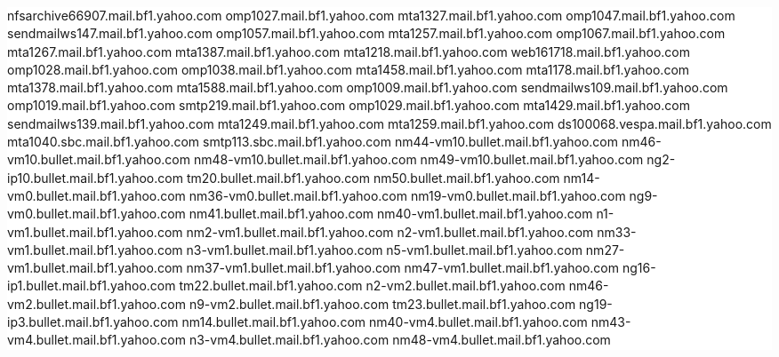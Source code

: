 nfsarchive66907.mail.bf1.yahoo.com
omp1027.mail.bf1.yahoo.com
mta1327.mail.bf1.yahoo.com
omp1047.mail.bf1.yahoo.com
sendmailws147.mail.bf1.yahoo.com
omp1057.mail.bf1.yahoo.com
mta1257.mail.bf1.yahoo.com
omp1067.mail.bf1.yahoo.com
mta1267.mail.bf1.yahoo.com
mta1387.mail.bf1.yahoo.com
mta1218.mail.bf1.yahoo.com
web161718.mail.bf1.yahoo.com
omp1028.mail.bf1.yahoo.com
omp1038.mail.bf1.yahoo.com
mta1458.mail.bf1.yahoo.com
mta1178.mail.bf1.yahoo.com
mta1378.mail.bf1.yahoo.com
mta1588.mail.bf1.yahoo.com
omp1009.mail.bf1.yahoo.com
sendmailws109.mail.bf1.yahoo.com
omp1019.mail.bf1.yahoo.com
smtp219.mail.bf1.yahoo.com
omp1029.mail.bf1.yahoo.com
mta1429.mail.bf1.yahoo.com
sendmailws139.mail.bf1.yahoo.com
mta1249.mail.bf1.yahoo.com
mta1259.mail.bf1.yahoo.com
ds100068.vespa.mail.bf1.yahoo.com
mta1040.sbc.mail.bf1.yahoo.com
smtp113.sbc.mail.bf1.yahoo.com
nm44-vm10.bullet.mail.bf1.yahoo.com
nm46-vm10.bullet.mail.bf1.yahoo.com
nm48-vm10.bullet.mail.bf1.yahoo.com
nm49-vm10.bullet.mail.bf1.yahoo.com
ng2-ip10.bullet.mail.bf1.yahoo.com
tm20.bullet.mail.bf1.yahoo.com
nm50.bullet.mail.bf1.yahoo.com
nm14-vm0.bullet.mail.bf1.yahoo.com
nm36-vm0.bullet.mail.bf1.yahoo.com
nm19-vm0.bullet.mail.bf1.yahoo.com
ng9-vm0.bullet.mail.bf1.yahoo.com
nm41.bullet.mail.bf1.yahoo.com
nm40-vm1.bullet.mail.bf1.yahoo.com
n1-vm1.bullet.mail.bf1.yahoo.com
nm2-vm1.bullet.mail.bf1.yahoo.com
n2-vm1.bullet.mail.bf1.yahoo.com
nm33-vm1.bullet.mail.bf1.yahoo.com
n3-vm1.bullet.mail.bf1.yahoo.com
n5-vm1.bullet.mail.bf1.yahoo.com
nm27-vm1.bullet.mail.bf1.yahoo.com
nm37-vm1.bullet.mail.bf1.yahoo.com
nm47-vm1.bullet.mail.bf1.yahoo.com
ng16-ip1.bullet.mail.bf1.yahoo.com
tm22.bullet.mail.bf1.yahoo.com
n2-vm2.bullet.mail.bf1.yahoo.com
nm46-vm2.bullet.mail.bf1.yahoo.com
n9-vm2.bullet.mail.bf1.yahoo.com
tm23.bullet.mail.bf1.yahoo.com
ng19-ip3.bullet.mail.bf1.yahoo.com
nm14.bullet.mail.bf1.yahoo.com
nm40-vm4.bullet.mail.bf1.yahoo.com
nm43-vm4.bullet.mail.bf1.yahoo.com
n3-vm4.bullet.mail.bf1.yahoo.com
nm48-vm4.bullet.mail.bf1.yahoo.com